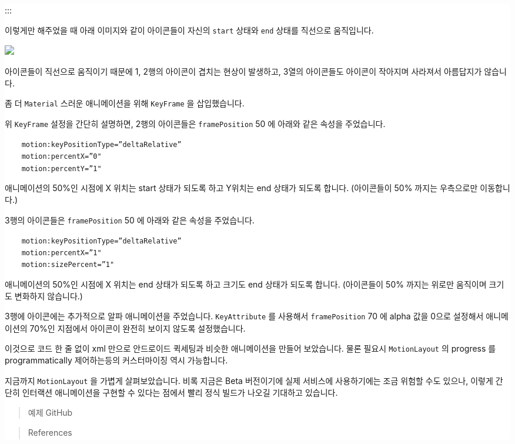 :::

이렇게만 해주었을 때 아래 이미지와 같이 아이콘들이 자신의 `start` 상태와 `end` 상태를 직선으로 움직입니다.

![](https://static.blog.gangnamunni.com/files/996e3049-783b-4b47-8934-038cddd553cf)

아이콘들이 직선으로 움직이기 때문에 1, 2행의 아이콘이 겹치는 현상이 발생하고, 3열의 아이콘들도 아이콘이 작아지며 사라져서 아름답지가 않습니다.

좀 더 `Material` 스러운 애니메이션을 위해 `KeyFrame` 을 삽입했습니다.

위 `KeyFrame` 설정을 간단히 설명하면, 2행의 아이콘들은 `framePosition` 50 에 아래와 같은 속성을 주었습니다.

```xml
    motion:keyPositionType=”deltaRelative”
    motion:percentX=”0"
    motion:percentY=”1"
```

애니메이션의 50%인 시점에 X 위치는 start 상태가 되도록 하고 Y위치는 end 상태가 되도록 합니다. (아이콘들이 50% 까지는 우측으로만 이동합니다.)

3행의 아이콘들은 `framePosition` 50 에 아래와 같은 속성을 주었습니다.

```xml
    motion:keyPositionType=”deltaRelative”
    motion:percentX=”1"
    motion:sizePercent=”1"
```

애니메이션의 50%인 시점에 X 위치는 end 상태가 되도록 하고 크기도 end 상태가 되도록 합니다. (아이콘들이 50% 까지는 위로만 움직이며 크기도 변화하지 않습니다.)

3행에 아이콘에는 추가적으로 알파 애니메이션을 주었습니다. `KeyAttribute` 를 사용해서 `framePosition` 70 에 alpha 값을 0으로 설정해서 애니메이션의 70%인 지점에서 아이콘이 완전히 보이지 않도록 설정했습니다.

이것으로 코드 한 줄 없이 xml 만으로 안드로이드 퀵세팅과 비슷한 애니메이션을 만들어 보았습니다. 물론 필요시 `MotionLayout` 의 progress 를 programmatically 제어하는등의 커스터마이징 역시 가능합니다.

지금까지 `MotionLayout` 을 가볍게 살펴보았습니다. 비록 지금은 Beta 버전이기에 실제 서비스에 사용하기에는 조금 위험할 수도 있으나, 이렇게 간단히 인터랙션 애니메이션을 구현할 수 있다는 점에서 빨리 정식 빌드가 나오길 기대하고 있습니다.

> 예제 GitHub

<SiteInfo
  name="april21dev/motion_layout_example"
  desc="MotionLayout 예제"
  url="https://github.com/april21dev/motion_layout_example"
  logo="https://avatars.githubusercontent.com/u/19661767?v=4"
  preview="https://opengraph.githubassets.com/050a641b7a6e9e3027702143b35a5ff4db3e211c0ca2ca7a69043d2ec578c418/april21dev/motion_layout_example"/>

> References

<SiteInfo
  name="MotionLayout  |  Android Developers"
  desc="This Layout supports transitions between constraint sets defined in MotionScenes"
  url="https://developer.android.com/reference/android/support/constraint/motion/MotionLayout"
  logo="https://gstatic.com/devrel-devsite/prod/v1698cdd3153b47734bb6d9d8688c4490898207543be76b2c5805f109c27c7695/android/images/touchicon-180.png"
  preview="https://developer.android.com/static/images/social/android-developers.png"/>
